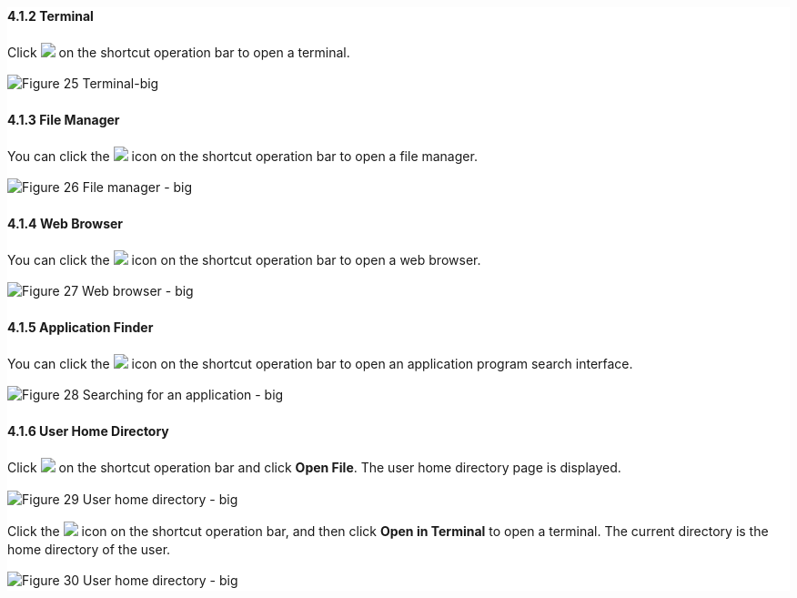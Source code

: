 #### 4.1.2 Terminal

Click ![](./figures/xfce-92.png) on the shortcut operation bar to open a terminal.

![Figure 25 Terminal-big](./figures/xfce-921.png)

#### 4.1.3 File Manager

You can click the ![](./figures/xfce-93.png) icon on the shortcut operation bar to open a file manager.

![Figure 26 File manager - big](./figures/xfce-931.png)

#### 4.1.4 Web Browser

You can click the ![](./figures/xfce-94.png) icon on the shortcut operation bar to open a web browser.

![Figure 27 Web browser - big](./figures/xfce-941.png)

#### 4.1.5 Application Finder

You can click the ![](./figures/xfce-95.png) icon on the shortcut operation bar to open an application program search interface.

![Figure 28 Searching for an application - big](./figures/xfce-951.png)

#### 4.1.6 User Home Directory

Click ![](./figures/xfce-96.png) on the shortcut operation bar and click **Open File**. The user home directory page is displayed.

![Figure 29 User home directory - big](./figures/xfce-961.png)

Click the ![](./figures/xfce-96.png) icon on the shortcut operation bar, and then click **Open in Terminal** to open a terminal. The current directory is the home directory of the user.

![Figure 30 User home directory - big](./figures/xfce-962.png)
